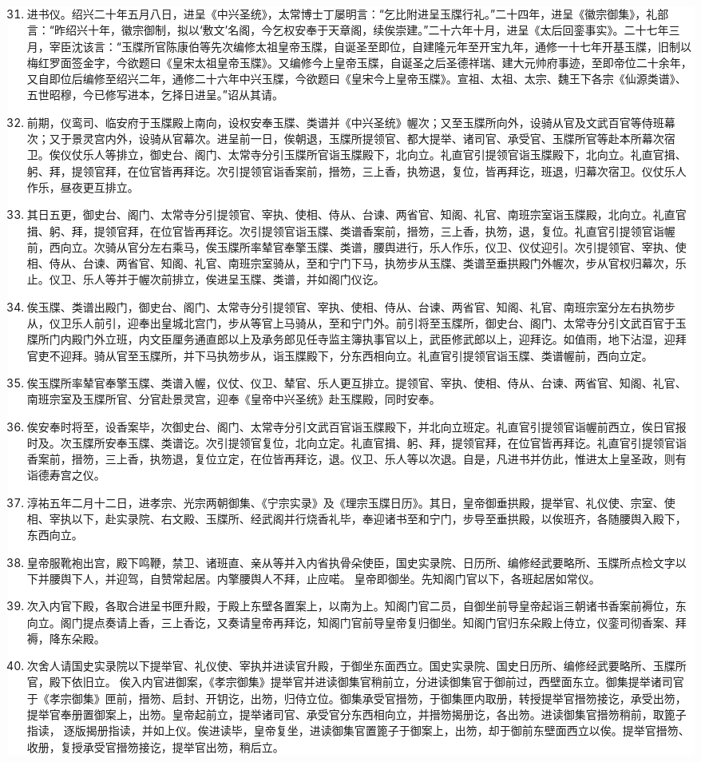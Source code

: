 31. <span id="志第六十七_礼十七（嘉礼五）-巡幸_养老_视学_赐进士宴_幸秘书省_进书仪_大射仪_乡饮酒礼巡幸之制，唐《开元礼》有告至、肆觐、考制度之仪，《开宝通礼》因之。-31"></span>
进书仪。绍兴二十年五月八日，进呈《中兴圣统》，太常博士丁屡明言：“乞比附进呈玉牒行礼。”二十四年，进呈《徽宗御集》，礼部言：“昨绍兴十年，徽宗御制，拟以‘敷文’名阁，今乞权安奉于天章阁，续俟崇建。”二十六年十月，进呈《太后回銮事实》。二十七年三月，宰臣沈该言：“玉牒所官陈康伯等先次编修太祖皇帝玉牒，自诞圣至即位，自建隆元年至开宝九年，通修一十七年开基玉牒，旧制以梅红罗面签金字，今欲题曰《皇宋太祖皇帝玉牒》。又编修今上皇帝玉牒，自诞圣之后圣德祥瑞、建大元帅府事迹，至即帝位二十余年，又自即位后编修至绍兴二年，通修二十六年中兴玉牒，今欲题曰《皇宋今上皇帝玉牒》。宣祖、太祖、太宗、魏王下各宗《仙源类谱》、五世昭穆，今已修写进本，乞择日进呈。”诏从其请。

32. <span id="志第六十七_礼十七（嘉礼五）-巡幸_养老_视学_赐进士宴_幸秘书省_进书仪_大射仪_乡饮酒礼巡幸之制，唐《开元礼》有告至、肆觐、考制度之仪，《开宝通礼》因之。-32"></span>
前期，仪鸾司、临安府于玉牒殿上南向，设权安奉玉牒、类谱并《中兴圣统》幄次；又至玉牒所向外，设骑从官及文武百官等侍班幕次；又于景灵宫内外，设骑从官幕次。进呈前一日，俟朝退，玉牒所提领官、都大提举、诸司官、承受官、玉牒所官等赴本所幕次宿卫。俟仪仗乐人等排立，御史台、阁门、太常寺分引玉牒所官诣玉牒殿下，北向立。礼直官引提领官诣玉牒殿下，北向立。礼直官揖、躬、拜，提领官拜，在位官皆再拜讫。次引提领官诣香案前，搢笏，三上香，执笏退，复位，皆再拜讫，班退，归幕次宿卫。仪仗乐人作乐，昼夜更互排立。

33. <span id="志第六十七_礼十七（嘉礼五）-巡幸_养老_视学_赐进士宴_幸秘书省_进书仪_大射仪_乡饮酒礼巡幸之制，唐《开元礼》有告至、肆觐、考制度之仪，《开宝通礼》因之。-33"></span>
其日五更，御史台、阁门、太常寺分引提领官、宰执、使相、侍从、台谏、两省官、知阁、礼官、南班宗室诣玉牒殿，北向立。礼直官揖、躬、拜，提领官拜，在位官皆再拜讫。次引提领官诣玉牒、类谱香案前，搢笏，三上香，执笏，退，复位。礼直官引提领官诣幄前，西向立。次骑从官分左右乘马，俟玉牒所率辇官奉擎玉牒、类谱，腰舆进行，乐人作乐，仪卫、仪仗迎引。次引提领官、宰执、使相、侍从、台谏、两省官、知阁、礼官、南班宗室骑从，至和宁门下马，执笏步从玉牒、类谱至垂拱殿门外幄次，步从官权归幕次，乐止。仪卫、乐人等并于幄次前排立，俟进呈玉牒、类谱，并如阁门仪讫。

34. <span id="志第六十七_礼十七（嘉礼五）-巡幸_养老_视学_赐进士宴_幸秘书省_进书仪_大射仪_乡饮酒礼巡幸之制，唐《开元礼》有告至、肆觐、考制度之仪，《开宝通礼》因之。-34"></span>
俟玉牒、类谱出殿门，御史台、阁门、太常寺分引提领官、宰执、使相、侍从、台谏、两省官、知阁、礼官、南班宗室分左右执笏步从，仪卫乐人前引，迎奉出皇城北宫门，步从等官上马骑从，至和宁门外。前引将至玉牒所，御史台、阁门、太常寺分引文武百官于玉牒所门内殿门外立班，内文臣厘务通直郎以上及承务郎见任寺监主簿执事官以上，武臣修武郎以上，迎拜讫。如值雨，地下沾湿，迎拜官吏不迎拜。骑从官至玉牒所，并下马执笏步从，诣玉牒殿下，分东西相向立。礼直官引提领官诣玉牒、类谱幄前，西向立定。

35. <span id="志第六十七_礼十七（嘉礼五）-巡幸_养老_视学_赐进士宴_幸秘书省_进书仪_大射仪_乡饮酒礼巡幸之制，唐《开元礼》有告至、肆觐、考制度之仪，《开宝通礼》因之。-35"></span>
俟玉牒所率辇官奉擎玉牒、类谱入幄，仪仗、仪卫、辇官、乐人更互排立。提领官、宰执、使相、侍从、台谏、两省官、知阁、礼官、南班宗室及玉牒所官、分官赴景灵宫，迎奉《皇帝中兴圣统》赴玉牒殿，同时安奉。

36. <span id="志第六十七_礼十七（嘉礼五）-巡幸_养老_视学_赐进士宴_幸秘书省_进书仪_大射仪_乡饮酒礼巡幸之制，唐《开元礼》有告至、肆觐、考制度之仪，《开宝通礼》因之。-36"></span>
俟安奉时将至，设香案毕，次御史台、阁门、太常寺分引文武百官诣玉牒殿下，并北向立班定。礼直官引提领官诣幄前西立，俟日官报时及。次玉牒所安奉玉牒、类谱讫。次引提领官复位，北向立定。礼直官揖、躬、拜，提领官拜，在位官皆再拜讫。礼直官引提领官诣香案前，搢笏，三上香，执笏退，复位立定，在位皆再拜讫，退。仪卫、乐人等以次退。自是，凡进书并仿此，惟进太上皇圣政，则有诣德寿宫之仪。

37. <span id="志第六十七_礼十七（嘉礼五）-巡幸_养老_视学_赐进士宴_幸秘书省_进书仪_大射仪_乡饮酒礼巡幸之制，唐《开元礼》有告至、肆觐、考制度之仪，《开宝通礼》因之。-37"></span>
淳祐五年二月十二日，进孝宗、光宗两朝御集、《宁宗实录》及《理宗玉牒日历》。其日，皇帝御垂拱殿，提举官、礼仪使、宗室、使相、宰执以下，赴实录院、右文殿、玉牒所、经武阁并行烧香礼毕，奉迎诸书至和宁门，步导至垂拱殿，以俟班齐，各随腰舆入殿下，东西向立。

38. <span id="志第六十七_礼十七（嘉礼五）-巡幸_养老_视学_赐进士宴_幸秘书省_进书仪_大射仪_乡饮酒礼巡幸之制，唐《开元礼》有告至、肆觐、考制度之仪，《开宝通礼》因之。-38"></span>
皇帝服靴袍出宫，殿下鸣鞭，禁卫、诸班直、亲从等并入内省执骨朵使臣，国史实录院、日历所、编修经武要略所、玉牒所点检文字以下并腰舆下人，并迎驾，自赞常起居。内擎腰舆人不拜，止应喏。 皇帝即御坐。先知阁门官以下，各班起居如常仪。

39. <span id="志第六十七_礼十七（嘉礼五）-巡幸_养老_视学_赐进士宴_幸秘书省_进书仪_大射仪_乡饮酒礼巡幸之制，唐《开元礼》有告至、肆觐、考制度之仪，《开宝通礼》因之。-39"></span>
次入内官下殿，各取合进呈书匣升殿，于殿上东壁各置案上，以南为上。知阁门官二员，自御坐前导皇帝起诣三朝诸书香案前褥位，东向立。阁门提点奏请上香，三上香讫，又奏请皇帝再拜讫，知阁门官前导皇帝复归御坐。知阁门官归东朵殿上侍立，仪銮司彻香案、拜褥，降东朵殿。

40. <span id="志第六十七_礼十七（嘉礼五）-巡幸_养老_视学_赐进士宴_幸秘书省_进书仪_大射仪_乡饮酒礼巡幸之制，唐《开元礼》有告至、肆觐、考制度之仪，《开宝通礼》因之。-40"></span>
次舍人请国史实录院以下提举官、礼仪使、宰执并进读官升殿，于御坐东面西立。国史实录院、国史日历所、编修经武要略所、玉牒所官，殿下依旧立。 俟入内官进御案，《孝宗御集》提举官并进读御集官稍前立，分进读御集官于御前过，西壁面东立。御集提举诸司官于《孝宗御集》匣前，搢笏、启封、开钥讫，出笏，归侍立位。御集承受官搢笏，于御集匣内取册，转授提举官搢笏接讫，承受出笏，提举官奉册置御案上，出笏。皇帝起前立，提举诸司官、承受官分东西相向立，并搢笏揭册讫，各出笏。进读御集官搢笏稍前，取篦子指读， 逐版揭册指读，并如上仪。俟进读毕，皇帝复坐，进读御集官置篦子于御案上，出笏，却于御前东壁面西立以俟。提举官搢笏、收册，复授承受官搢笏接讫，提举官出笏，稍后立。
